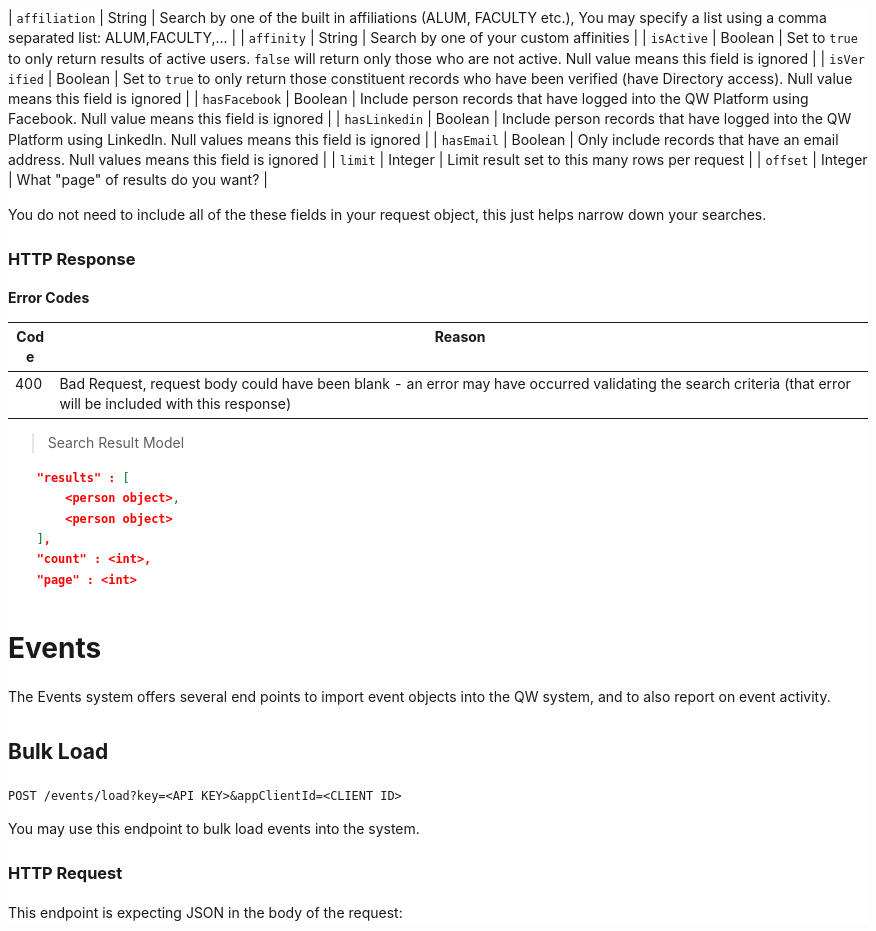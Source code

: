 | `affiliation` | String | Search by one of the built in affiliations (ALUM, FACULTY etc.), You may specify a list using a comma separated list: ALUM,FACULTY,... |
| `affinity` | String | Search by one of your custom affinities |
| `isActive` | Boolean | Set to `true` to only return results of active users. `false` will return only those who are not active. Null value means this field is ignored | 
| `isVerified` | Boolean | Set to `true` to only return those constituent records who have been verified (have Directory access). Null value means this field is ignored |
| `hasFacebook` | Boolean | Include person records that have logged into the QW Platform using Facebook. Null value means this field is ignored |
| `hasLinkedin` | Boolean | Include person records that have logged into the QW Platform using LinkedIn. Null values means this field is ignored |
| `hasEmail` | Boolean | Only include records that have an email address. Null values means this field is ignored |
| `limit` | Integer | Limit result set to this many rows per request |
| `offset` | Integer | What "page" of results do you want? |

You do not need to include all of the these fields in your request object, this just helps narrow down your searches. 

### HTTP Response ###

**Error Codes**

| Code | Reason |
|------|--------|
| 400 | Bad Request, request body could have been blank - an error may have occurred validating the search criteria (that error will be included with this response) | 

> Search Result Model

```json
	"results" : [
		<person object>,
		<person object>
	],
	"count" : <int>,
	"page" : <int>
```


# Events

The Events system offers several end points to import event objects into the QW system, and to also report on event activity.

## Bulk Load

`POST /events/load?key=<API KEY>&appClientId=<CLIENT ID>`

You may use this endpoint to bulk load events into the system. 

### HTTP Request

This endpoint is expecting JSON in the body of the request:
